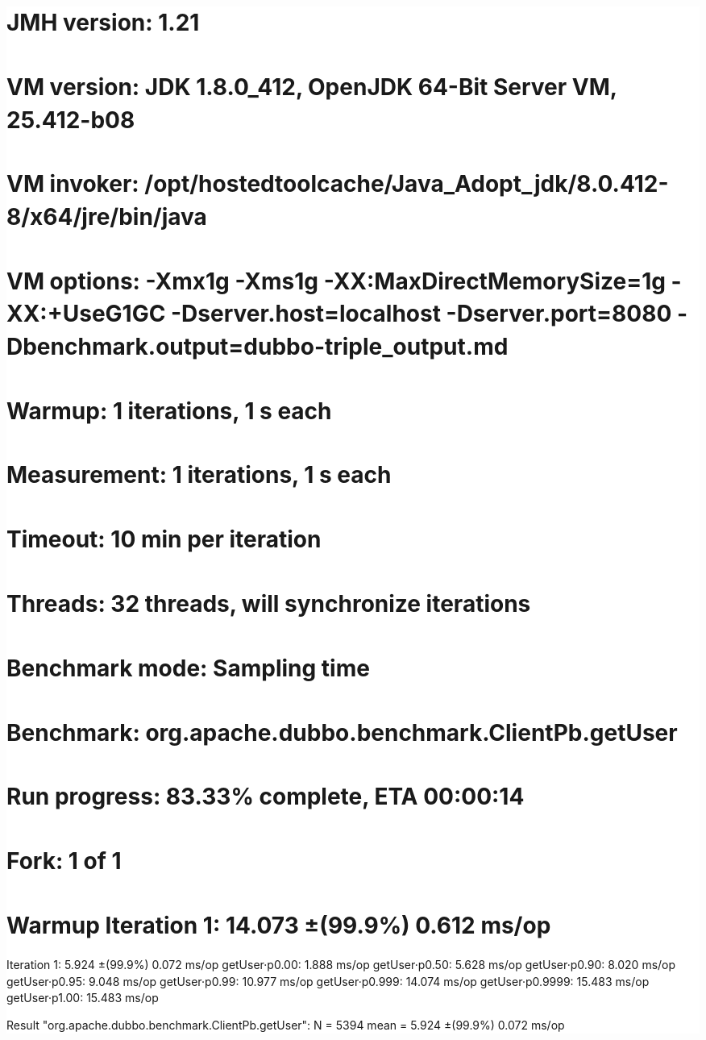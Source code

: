 # JMH version: 1.21
# VM version: JDK 1.8.0_412, OpenJDK 64-Bit Server VM, 25.412-b08
# VM invoker: /opt/hostedtoolcache/Java_Adopt_jdk/8.0.412-8/x64/jre/bin/java
# VM options: -Xmx1g -Xms1g -XX:MaxDirectMemorySize=1g -XX:+UseG1GC -Dserver.host=localhost -Dserver.port=8080 -Dbenchmark.output=dubbo-triple_output.md
# Warmup: 1 iterations, 1 s each
# Measurement: 1 iterations, 1 s each
# Timeout: 10 min per iteration
# Threads: 32 threads, will synchronize iterations
# Benchmark mode: Sampling time
# Benchmark: org.apache.dubbo.benchmark.ClientPb.getUser

# Run progress: 83.33% complete, ETA 00:00:14
# Fork: 1 of 1
# Warmup Iteration   1: 14.073 ±(99.9%) 0.612 ms/op
Iteration   1: 5.924 ±(99.9%) 0.072 ms/op
                 getUser·p0.00:   1.888 ms/op
                 getUser·p0.50:   5.628 ms/op
                 getUser·p0.90:   8.020 ms/op
                 getUser·p0.95:   9.048 ms/op
                 getUser·p0.99:   10.977 ms/op
                 getUser·p0.999:  14.074 ms/op
                 getUser·p0.9999: 15.483 ms/op
                 getUser·p1.00:   15.483 ms/op



Result "org.apache.dubbo.benchmark.ClientPb.getUser":
  N = 5394
  mean =      5.924 ±(99.9%) 0.072 ms/op
